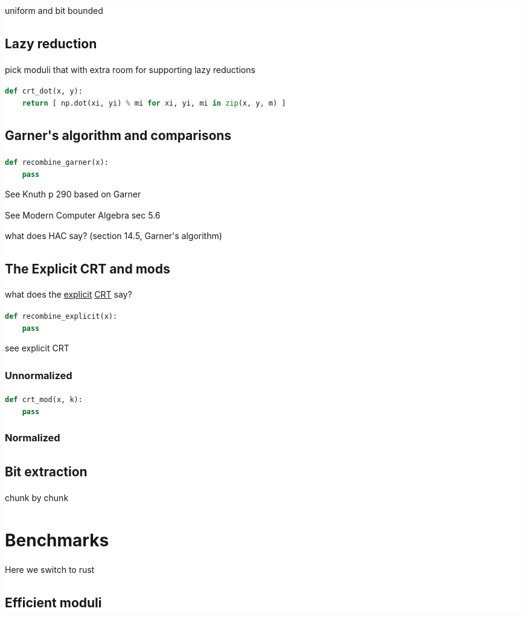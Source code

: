 uniform and bit bounded

## Lazy reduction

pick moduli that with extra room for supporting lazy reductions

```python
def crt_dot(x, y):
    return [ np.dot(xi, yi) % mi for xi, yi, mi in zip(x, y, m) ]
```

## Garner's algorithm and comparisons

```python
def recombine_garner(x):
    pass
```

See Knuth p 290 based on Garner

See Modern Computer Algebra sec 5.6

what does HAC say? (section 14.5, Garner's algorithm)

## The Explicit CRT and mods

what does the [explicit](http://cr.yp.to/papers/mmecrt.pdf) [CRT](http://cr.yp.to/antiforgery/meecrt-20060914-ams.pdf) say?

```python
def recombine_explicit(x):
    pass
```

see explicit CRT

### Unnormalized

```python
def crt_mod(x, k):
    pass
```

### Normalized

## Bit extraction

chunk by chunk

# Benchmarks

Here we switch to rust


## Efficient moduli

